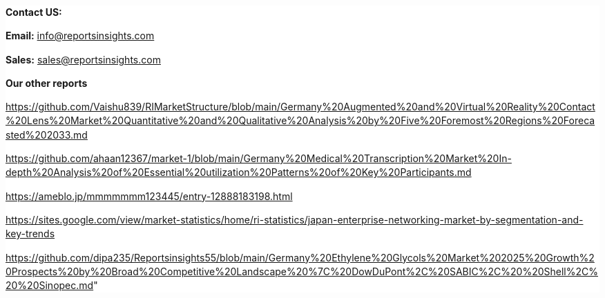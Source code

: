 <strong>Contact US:</strong>

<p class=""""><b>Email:</b> <a href=mailto:info@reportsinsights.com>info@reportsinsights.com</a></p>
<p class=""""><b>Sales:</b> <a href=mailto:sales@reportsinsights.com>sales@reportsinsights.com</a></p>

<strong>Our other reports</strong>

<a href=https://github.com/Vaishu839/RIMarketStructure/blob/main/Germany%20Augmented%20and%20Virtual%20Reality%20Contact%20Lens%20Market%20Quantitative%20and%20Qualitative%20Analysis%20by%20Five%20Foremost%20Regions%20Forecasted%202033.md>https://github.com/Vaishu839/RIMarketStructure/blob/main/Germany%20Augmented%20and%20Virtual%20Reality%20Contact%20Lens%20Market%20Quantitative%20and%20Qualitative%20Analysis%20by%20Five%20Foremost%20Regions%20Forecasted%202033.md</a>

<a href=https://github.com/ahaan12367/market-1/blob/main/Germany%20Medical%20Transcription%20Market%20In-depth%20Analysis%20of%20Essential%20utilization%20Patterns%20of%20Key%20Participants.md>https://github.com/ahaan12367/market-1/blob/main/Germany%20Medical%20Transcription%20Market%20In-depth%20Analysis%20of%20Essential%20utilization%20Patterns%20of%20Key%20Participants.md</a>

<a href=https://ameblo.jp/mmmmmmm123445/entry-12888183198.html>https://ameblo.jp/mmmmmmm123445/entry-12888183198.html</a>

<a href=https://sites.google.com/view/market-statistics/home/ri-statistics/japan-enterprise-networking-market-by-segmentation-and-key-trends>https://sites.google.com/view/market-statistics/home/ri-statistics/japan-enterprise-networking-market-by-segmentation-and-key-trends</a>

<a href=https://github.com/dipa235/Reportsinsights55/blob/main/Germany%20Ethylene%20Glycols%20Market%202025%20Growth%20Prospects%20by%20Broad%20Competitive%20Landscape%20%7C%20DowDuPont%2C%20SABIC%2C%20%20Shell%2C%20%20Sinopec.md>https://github.com/dipa235/Reportsinsights55/blob/main/Germany%20Ethylene%20Glycols%20Market%202025%20Growth%20Prospects%20by%20Broad%20Competitive%20Landscape%20%7C%20DowDuPont%2C%20SABIC%2C%20%20Shell%2C%20%20Sinopec.md</a>"
